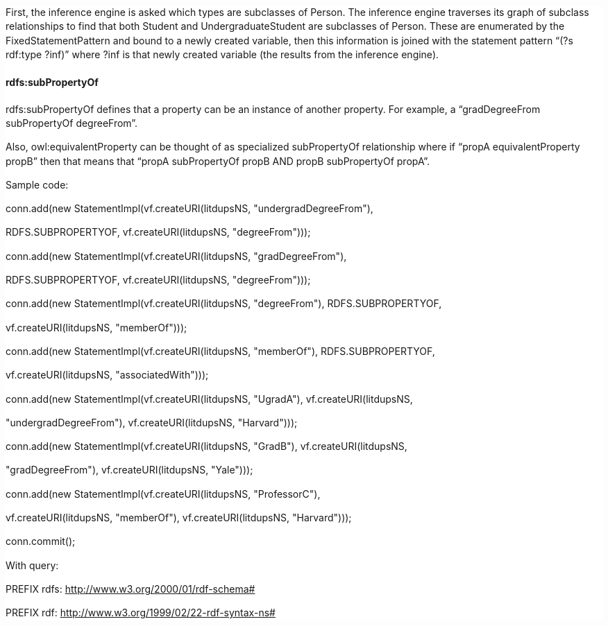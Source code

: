 First, the inference engine is asked which types are subclasses of
Person. The inference engine traverses its graph of subclass
relationships to find that both Student and UndergraduateStudent are
subclasses of Person. These are enumerated by the FixedStatementPattern
and bound to a newly created variable, then this information is joined
with the statement pattern “(?s rdf:type ?inf)” where ?inf is that newly
created variable (the results from the inference engine).

#### rdfs:subPropertyOf

rdfs:subPropertyOf defines that a property can be an instance of another
property. For example, a “gradDegreeFrom subPropertyOf degreeFrom”.

Also, owl:equivalentProperty can be thought of as specialized
subPropertyOf relationship where if “propA equivalentProperty propB”
then that means that “propA subPropertyOf propB AND propB subPropertyOf
propA”.

Sample code:

conn.add(new StatementImpl(vf.createURI(litdupsNS,
"undergradDegreeFrom"),

RDFS.SUBPROPERTYOF, vf.createURI(litdupsNS, "degreeFrom")));

conn.add(new StatementImpl(vf.createURI(litdupsNS, "gradDegreeFrom"),

RDFS.SUBPROPERTYOF, vf.createURI(litdupsNS, "degreeFrom")));

conn.add(new StatementImpl(vf.createURI(litdupsNS, "degreeFrom"),
RDFS.SUBPROPERTYOF,

vf.createURI(litdupsNS, "memberOf")));

conn.add(new StatementImpl(vf.createURI(litdupsNS, "memberOf"),
RDFS.SUBPROPERTYOF,

vf.createURI(litdupsNS, "associatedWith")));

conn.add(new StatementImpl(vf.createURI(litdupsNS, "UgradA"),
vf.createURI(litdupsNS,

"undergradDegreeFrom"), vf.createURI(litdupsNS, "Harvard")));

conn.add(new StatementImpl(vf.createURI(litdupsNS, "GradB"),
vf.createURI(litdupsNS,

"gradDegreeFrom"), vf.createURI(litdupsNS, "Yale")));

conn.add(new StatementImpl(vf.createURI(litdupsNS, "ProfessorC"),

vf.createURI(litdupsNS, "memberOf"), vf.createURI(litdupsNS,
"Harvard")));

conn.commit();

With query:

PREFIX rdfs: <http://www.w3.org/2000/01/rdf-schema#>

PREFIX rdf: <http://www.w3.org/1999/02/22-rdf-syntax-ns#>
